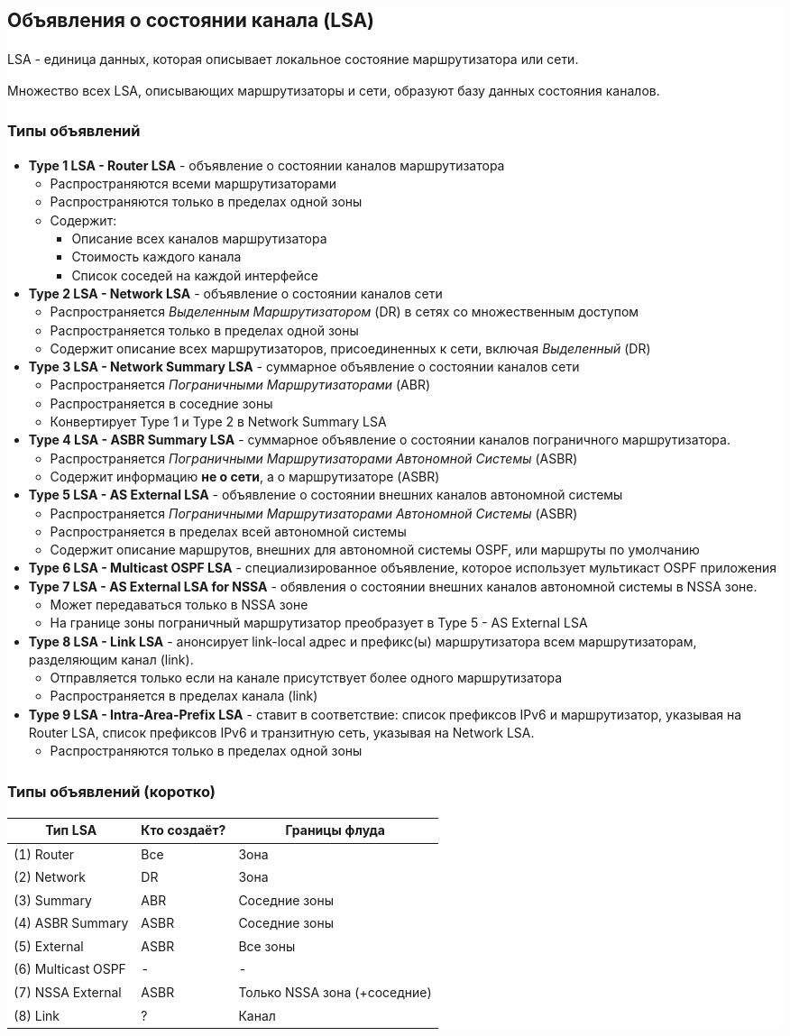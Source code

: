## Объявления о состоянии канала (LSA)

LSA - единица данных, которая описывает локальное состояние маршрутизатора или сети.

Множество всех LSA, описывающих маршрутизаторы и сети, образуют базу данных состояния каналов.

### Типы объявлений

- **Type 1 LSA - Router LSA** - объявление о состоянии каналов маршрутизатора
  - Распространяются всеми маршрутизаторами
  - Распространяются только в пределах одной зоны
  - Содержит:
    - Описание всех каналов маршрутизатора
    - Стоимость каждого канала
    - Список соседей на каждой интерфейсе 
- **Type 2 LSA - Network LSA** - объявление о состоянии каналов сети
  - Распространяется *Выделенным Маршрутизатором* (DR) в сетях со множественным доступом
  - Распространяется только в пределах одной зоны
  - Содержит описание всех маршрутизаторов, присоединенных к сети, включая *Выделенный* (DR)
- **Type 3 LSA - Network Summary LSA** - суммарное объявление о состоянии каналов сети
  - Распространяется *Пограничными Маршрутизаторами* (ABR)
  - Распространяется в соседние зоны
  - Конвертирует Type 1 и Type 2 в Network Summary LSA
- **Type 4 LSA - ASBR Summary LSA** - суммарное объявление о состоянии каналов пограничного маршрутизатора.
  - Распространяется *Пограничными Маршрутизаторами Автономной Системы*  (ASBR)
  - Содержит информацию **не о сети**, а о маршрутизаторе (ASBR)
- **Type 5 LSA - AS External LSA** - объявление о состоянии внешних каналов автономной системы
  - Распространяется *Пограничными Маршрутизаторами Автономной Системы* (ASBR)
  - Распространяется в пределах всей автономной системы
  - Содержит описание маршрутов, внешних для автономной системы OSPF, или маршруты по умолчанию
- **Type 6 LSA - Multicast OSPF LSA** - специализированное объявление, которое использует мультикаст OSPF приложения
- **Type 7 LSA - AS External LSA for NSSA** - обявления о состоянии внешних каналов автономной системы в NSSA зоне.
  - Может передаваться только в NSSA зоне
  - На границе зоны пограничный маршрутизатор преобразует в Type 5 - AS External LSA
- **Type 8 LSA - Link LSA** - анонсирует link-local адрес и префикс(ы) маршрутизатора всем маршрутизаторам, разделяющим канал (link).
  - Отправляется только если на канале присутствует более одного маршрутизатора
  - Распространяется в пределах канала (link)
- **Type 9 LSA - Intra-Area-Prefix LSA** - ставит в соответствие: список префиксов IPv6 и маршрутизатор, указывая на Router LSA, список префиксов IPv6 и транзитную сеть, указывая на Network LSA.
  - Распространяются только в пределах одной зоны

### Типы объявлений (коротко)

| Тип LSA               | Кто создаёт? | Границы флуда                |
| --------------------- | ------------ | ---------------------------- |
| (1) Router            | Все          | Зона                         |
| (2) Network           | DR           | Зона                         |
| (3) Summary           | ABR          | Соседние зоны                |
| (4) ASBR Summary      | ASBR         | Соседние зоны                |
| (5) External          | ASBR         | Все зоны                     |
| (6) Multicast OSPF    | -            | -                            |
| (7) NSSA External     | ASBR         | Только NSSA зона (+соседние) |
| (8) Link              | ?            | Канал                        |
